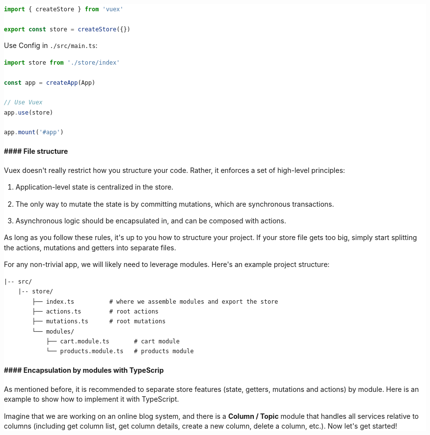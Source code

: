 ```typescript
import { createStore } from 'vuex'

export const store = createStore({})
```

Use Config in `./src/main.ts`:

```typescript
import store from './store/index'

const app = createApp(App)

// Use Vuex
app.use(store)

app.mount('#app')
```

#### #### File structure

Vuex doesn't really restrict how you structure your code. Rather, it enforces a set of high-level principles:

1. Application-level state is centralized in the store.

2. The only way to mutate the state is by committing mutations, which are synchronous transactions.

3. Asynchronous logic should be encapsulated in, and can be composed with actions.

As long as you follow these rules, it's up to you how to structure your project. If your store file gets too big, simply
start splitting the actions, mutations and getters into separate files.

For any non-trivial app, we will likely need to leverage modules. Here's an example project structure:

```text
|-- src/
    |-- store/
        ├── index.ts          # where we assemble modules and export the store
        ├── actions.ts        # root actions
        ├── mutations.ts      # root mutations
        └── modules/
            ├── cart.module.ts       # cart module
            └── products.module.ts   # products module
```

#### #### Encapsulation by modules with TypeScrip

As mentioned before, it is recommended to separate store features (state, getters, mutations and actions) by module.
Here is an example to show how to implement it with TypeScript.

Imagine that we are working on an online blog system, and there is a **Column / Topic** module that handles all services
relative to columns (including get column list, get column details, create a new column, delete a column, etc.). Now
let's get started!
